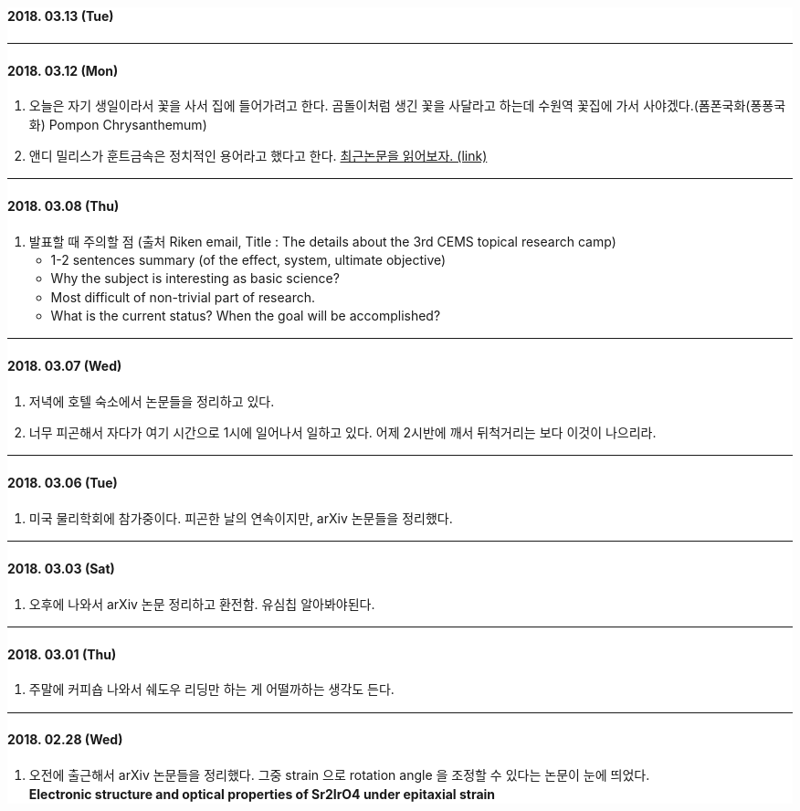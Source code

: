 #### 2018. 03.13 (Tue)


---

#### 2018. 03.12 (Mon)

1. 오늘은 자기 생일이라서 꽃을 사서 집에 들어가려고 한다. 곰돌이처럼 생긴 꽃을 사달라고 하는데 수원역 꽃집에 가서 사야겠다.(폼폰국화(퐁퐁국화) Pompon Chrysanthemum)

1. 앤디 밀리스가 훈트금속은 정치적인 용어라고 했다고 한다. [최근논문을 읽어보자. (link)](1801.06215.pdf)



---

#### 2018. 03.08 (Thu)

1. 발표할 때 주의할 점 (출처 Riken email, Title  : The details about the 3rd CEMS topical research camp)
   * 1-2 sentences summary (of the effect, system, ultimate objective)
   * Why the subject is interesting as basic science?
   * Most difficult of non-trivial part of research.
   * What is the current status? When the goal will be accomplished?


---

#### 2018. 03.07 (Wed)

1.  저녁에 호텔 숙소에서 논문들을 정리하고 있다.

1. 너무 피곤해서 자다가 여기 시간으로 1시에 일어나서 일하고 있다. 어제 2시반에 깨서 뒤척거리는 보다 이것이 나으리라.
 

---

#### 2018. 03.06 (Tue)

1.  미국 물리학회에 참가중이다. 피곤한 날의 연속이지만, arXiv 논문들을 정리했다.


---

#### 2018. 03.03 (Sat)

1. 오후에 나와서 arXiv 논문 정리하고 환전함. 유심칩 알아봐야된다.  



---

#### 2018. 03.01 (Thu)

1. 주말에 커피숍 나와서 쉐도우 리딩만 하는 게 어떨까하는 생각도 든다.  


---

#### 2018. 02.28 (Wed)

1. 오전에 출근해서 arXiv 논문들을 정리했다. 그중 strain 으로 rotation angle 을 조정할 수 있다는 논문이 눈에 띄었다.  
   **Electronic structure and optical properties of Sr2IrO4 under epitaxial strain**
